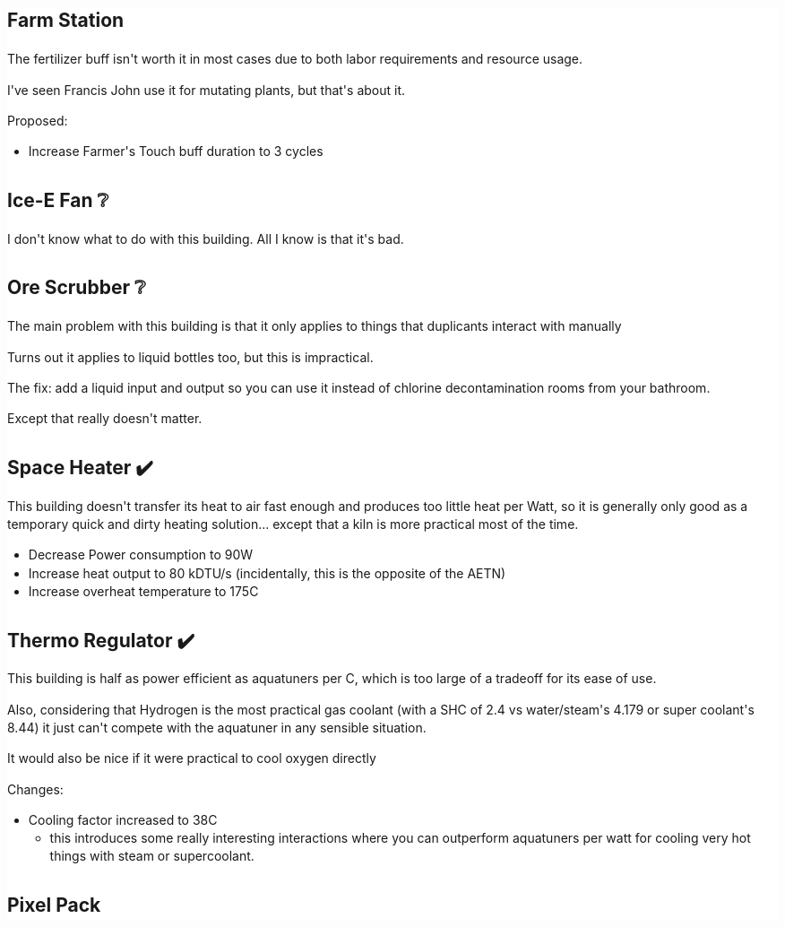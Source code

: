 ## Farm Station

The fertilizer buff isn't worth it in most cases due to both labor requirements and resource usage.

I've seen Francis John use it for mutating plants, but that's about it.

Proposed:
- Increase Farmer's Touch buff duration to 3 cycles

## Ice-E Fan ❔

I don't know what to do with this building. All I know is that it's bad.

## Ore Scrubber ❔

The main problem with this building is that it only applies to things that duplicants interact with manually

Turns out it applies to liquid bottles too, but this is impractical.

The fix: add a liquid input and output so you can use it instead of chlorine decontamination rooms from your bathroom.

Except that really doesn't matter.

## Space Heater ✔️

This building doesn't transfer its heat to air fast enough and produces too little heat per Watt,
so it is generally only good as a temporary quick and dirty heating solution...
except that a kiln is more practical most of the time.

* Decrease Power consumption to 90W
* Increase heat output to 80 kDTU/s (incidentally, this is the opposite of the AETN)
* Increase overheat temperature to 175C

## Thermo Regulator ✔️

This building is half as power efficient as aquatuners per C, which is too large of a tradeoff for its ease of use.

Also, considering that Hydrogen is the most practical gas coolant (with a SHC of 2.4 vs water/steam's 4.179 or super coolant's 8.44)
it just can't compete with the aquatuner in any sensible situation.

It would also be nice if it were practical to cool oxygen directly

Changes:
* Cooling factor increased to 38C
    - this introduces some really interesting interactions where you can outperform aquatuners per watt for cooling very hot things with steam or supercoolant.

## Pixel Pack
